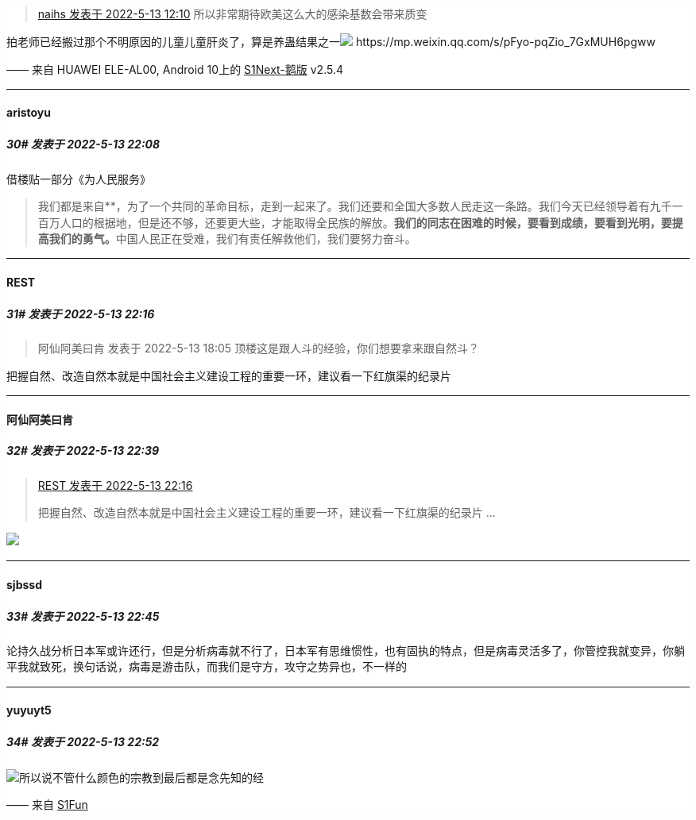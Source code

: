 <blockquote><a href="httphttps://bbs.saraba1st.com/2b/forum.php?mod=redirect&amp;goto=findpost&amp;pid=55816275&amp;ptid=2069313" target="_blank">naihs 发表于 2022-5-13 12:10</a>
所以非常期待欧美这么大的感染基数会带来质变</blockquote>
拍老师已经搬过那个不明原因的儿童儿童肝炎了，算是养蛊结果之一<img src="https://static.saraba1st.com/image/smiley/face2017/067.png" referrerpolicy="no-referrer">
https://mp.weixin.qq.com/s/pFyo-pqZio_7GxMUH6pgww

—— 来自 HUAWEI ELE-AL00, Android 10上的 [S1Next-鹅版](https://github.com/ykrank/S1-Next/releases) v2.5.4

*****

####  aristoyu  
##### 30#       发表于 2022-5-13 22:08

借楼贴一部分《为人民服务》<blockquote>我们都是来自**，为了一个共同的革命目标，走到一起来了。我们还要和全国大多数人民走这一条路。我们今天已经领导着有九千一百万人口的根据地，但是还不够，还要更大些，才能取得全民族的解放。<strong>我们的同志在困难的时候，要看到成绩，要看到光明，要提高我们的勇气。</strong>中国人民正在受难，我们有责任解救他们，我们要努力奋斗。</blockquote>



*****

####  REST  
##### 31#       发表于 2022-5-13 22:16

<blockquote>阿仙阿美曰肯 发表于 2022-5-13 18:05
顶楼这是跟人斗的经验，你们想要拿来跟自然斗？</blockquote>
把握自然、改造自然本就是中国社会主义建设工程的重要一环，建议看一下红旗渠的纪录片

*****

####  阿仙阿美曰肯  
##### 32#       发表于 2022-5-13 22:39

<blockquote><a href="httphttps://bbs.saraba1st.com/2b/forum.php?mod=redirect&amp;goto=findpost&amp;pid=55826447&amp;ptid=2069313" target="_blank">REST 发表于 2022-5-13 22:16</a>

把握自然、改造自然本就是中国社会主义建设工程的重要一环，建议看一下红旗渠的纪录片 ...</blockquote>
<img src="https://static.saraba1st.com/image/smiley/face2017/057.png" referrerpolicy="no-referrer">

*****

####  sjbssd  
##### 33#       发表于 2022-5-13 22:45

论持久战分析日本军或许还行，但是分析病毒就不行了，日本军有思维惯性，也有固执的特点，但是病毒灵活多了，你管控我就变异，你躺平我就致死，换句话说，病毒是游击队，而我们是守方，攻守之势异也，不一样的

*****

####  yuyuyt5  
##### 34#       发表于 2022-5-13 22:52

<img src="https://static.saraba1st.com/image/smiley/face2017/045.png" referrerpolicy="no-referrer">所以说不管什么颜色的宗教到最后都是念先知的经

—— 来自 [S1Fun](https://s1fun.koalcat.com)
